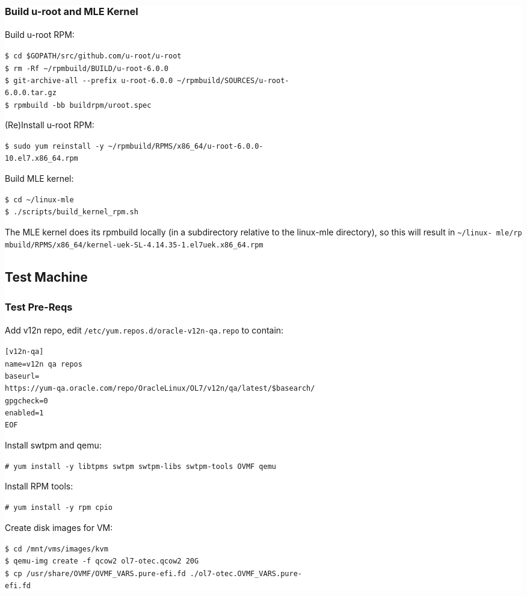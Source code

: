 
### Build u-root and MLE Kernel ###

Build u-root RPM:
```
$ cd $GOPATH/src/github.com/u-root/u-root
$ rm -Rf ~/rpmbuild/BUILD/u-root-6.0.0
$ git-archive-all --prefix u-root-6.0.0 ~/rpmbuild/SOURCES/u-root-
6.0.0.tar.gz
$ rpmbuild -bb buildrpm/uroot.spec
```

(Re)Install u-root RPM:
```
$ sudo yum reinstall -y ~/rpmbuild/RPMS/x86_64/u-root-6.0.0-
10.el7.x86_64.rpm
```

Build MLE kernel:
```
$ cd ~/linux-mle
$ ./scripts/build_kernel_rpm.sh
```

The MLE kernel does its rpmbuild locally (in a subdirectory relative to
the linux-mle directory), so this will result in `~/linux-
mle/rpmbuild/RPMS/x86_64/kernel-uek-SL-4.14.35-1.el7uek.x86_64.rpm`



## Test Machine ##

### Test Pre-Reqs ###

Add v12n repo, edit `/etc/yum.repos.d/oracle-v12n-qa.repo` to contain:
```
[v12n-qa]
name=v12n qa repos
baseurl=
https://yum-qa.oracle.com/repo/OracleLinux/OL7/v12n/qa/latest/$basearch/
gpgcheck=0
enabled=1
EOF
```

Install swtpm and qemu:
```
# yum install -y libtpms swtpm swtpm-libs swtpm-tools OVMF qemu
```

Install RPM tools:
```
# yum install -y rpm cpio
```

Create disk images for VM:
```
$ cd /mnt/vms/images/kvm
$ qemu-img create -f qcow2 ol7-otec.qcow2 20G
$ cp /usr/share/OVMF/OVMF_VARS.pure-efi.fd ./ol7-otec.OVMF_VARS.pure-
efi.fd

```
